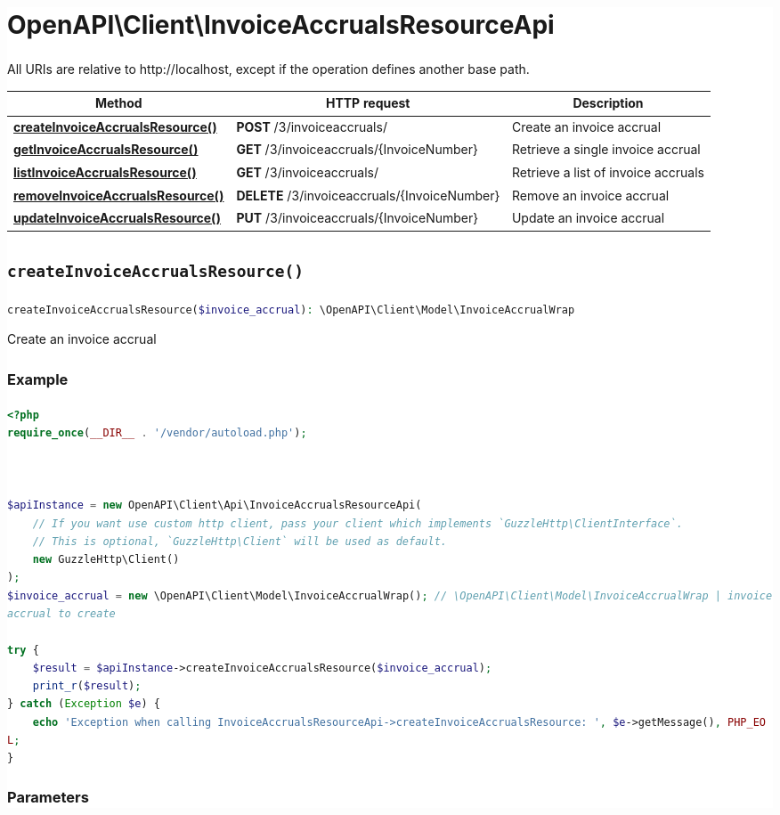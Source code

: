 # OpenAPI\Client\InvoiceAccrualsResourceApi

All URIs are relative to http://localhost, except if the operation defines another base path.

| Method | HTTP request | Description |
| ------------- | ------------- | ------------- |
| [**createInvoiceAccrualsResource()**](InvoiceAccrualsResourceApi.md#createInvoiceAccrualsResource) | **POST** /3/invoiceaccruals/ | Create an invoice accrual |
| [**getInvoiceAccrualsResource()**](InvoiceAccrualsResourceApi.md#getInvoiceAccrualsResource) | **GET** /3/invoiceaccruals/{InvoiceNumber} | Retrieve a single invoice accrual |
| [**listInvoiceAccrualsResource()**](InvoiceAccrualsResourceApi.md#listInvoiceAccrualsResource) | **GET** /3/invoiceaccruals/ | Retrieve a list of invoice accruals |
| [**removeInvoiceAccrualsResource()**](InvoiceAccrualsResourceApi.md#removeInvoiceAccrualsResource) | **DELETE** /3/invoiceaccruals/{InvoiceNumber} | Remove an invoice accrual |
| [**updateInvoiceAccrualsResource()**](InvoiceAccrualsResourceApi.md#updateInvoiceAccrualsResource) | **PUT** /3/invoiceaccruals/{InvoiceNumber} | Update an invoice accrual |


## `createInvoiceAccrualsResource()`

```php
createInvoiceAccrualsResource($invoice_accrual): \OpenAPI\Client\Model\InvoiceAccrualWrap
```

Create an invoice accrual

### Example

```php
<?php
require_once(__DIR__ . '/vendor/autoload.php');



$apiInstance = new OpenAPI\Client\Api\InvoiceAccrualsResourceApi(
    // If you want use custom http client, pass your client which implements `GuzzleHttp\ClientInterface`.
    // This is optional, `GuzzleHttp\Client` will be used as default.
    new GuzzleHttp\Client()
);
$invoice_accrual = new \OpenAPI\Client\Model\InvoiceAccrualWrap(); // \OpenAPI\Client\Model\InvoiceAccrualWrap | invoice accrual to create

try {
    $result = $apiInstance->createInvoiceAccrualsResource($invoice_accrual);
    print_r($result);
} catch (Exception $e) {
    echo 'Exception when calling InvoiceAccrualsResourceApi->createInvoiceAccrualsResource: ', $e->getMessage(), PHP_EOL;
}
```

### Parameters
